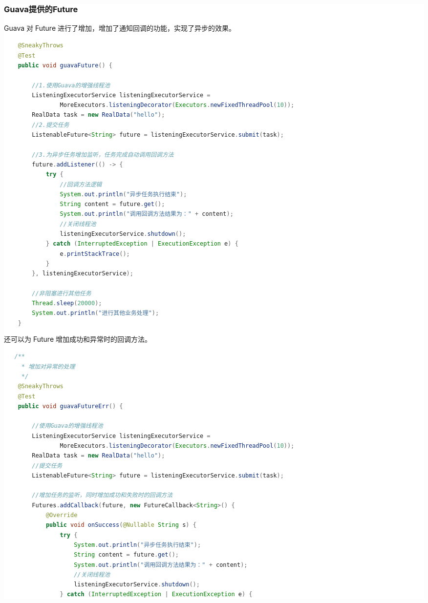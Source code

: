   

### Guava提供的Future

Guava 对 Future 进行了增加，增加了通知回调的功能，实现了异步的效果。

```java
    @SneakyThrows
    @Test
    public void guavaFuture() {

        //1.使用Guava的增强线程池
        ListeningExecutorService listeningExecutorService =
                MoreExecutors.listeningDecorator(Executors.newFixedThreadPool(10));
        RealData task = new RealData("hello");
        //2.提交任务
        ListenableFuture<String> future = listeningExecutorService.submit(task);

        //3.为异步任务增加监听，任务完成自动调用回调方法
        future.addListener(() -> {
            try {
              	//回调方法逻辑
                System.out.println("异步任务执行结束");
                String content = future.get();
                System.out.println("调用回调方法结果为：" + content);
                //关闭线程池
                listeningExecutorService.shutdown();
            } catch (InterruptedException | ExecutionException e) {
                e.printStackTrace();
            }
        }, listeningExecutorService);

        //非阻塞进行其他任务
        Thread.sleep(20000);
        System.out.println("进行其他业务处理");
    }
```

还可以为 Future 增加成功和异常时的回调方法。

```java
   /**
     * 增加对异常的处理
     */
    @SneakyThrows
    @Test
    public void guavaFutureErr() {

        //使用Guava的增强线程池
        ListeningExecutorService listeningExecutorService =
                MoreExecutors.listeningDecorator(Executors.newFixedThreadPool(10));
        RealData task = new RealData("hello");
        //提交任务
        ListenableFuture<String> future = listeningExecutorService.submit(task);

        //增加任务的监听，同时增加成功和失败时的回调方法
        Futures.addCallback(future, new FutureCallback<String>() {
            @Override
            public void onSuccess(@Nullable String s) {
                try {
                    System.out.println("异步任务执行结束");
                    String content = future.get();
                    System.out.println("调用回调方法结果为：" + content);
                    //关闭线程池
                    listeningExecutorService.shutdown();
                } catch (InterruptedException | ExecutionException e) {
```